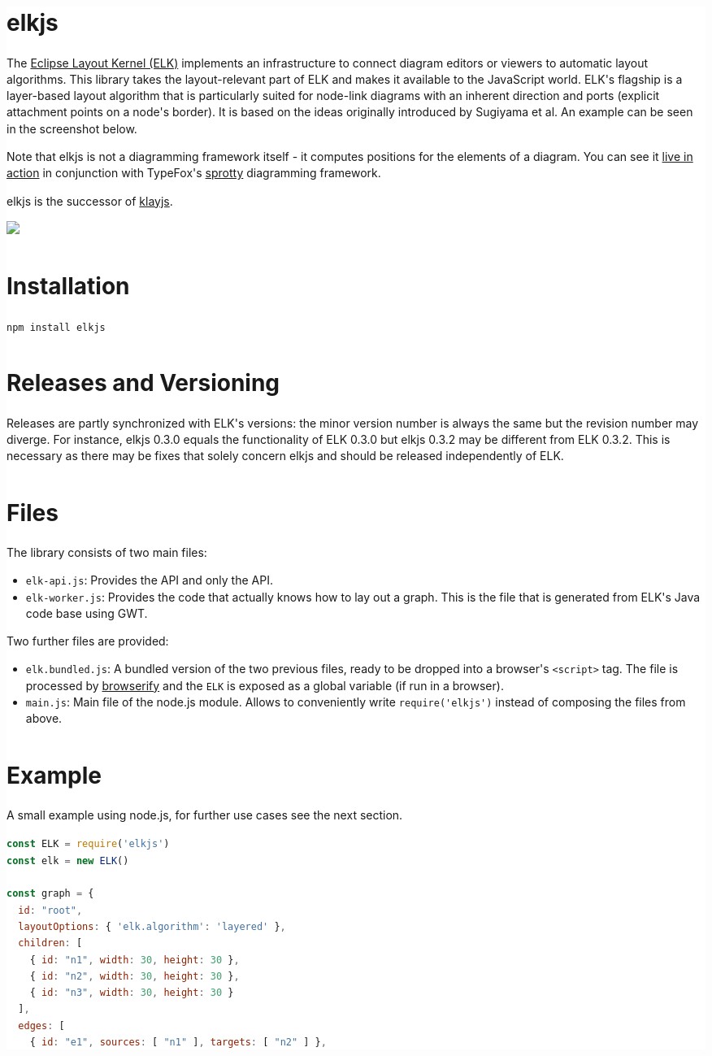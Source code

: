 
# elkjs

The [Eclipse Layout Kernel (ELK)](https://www.eclipse.org/elk/) implements an infrastructure to connect diagram editors or viewers to automatic layout algorithms. This library takes the layout-relevant part of ELK and makes it available to the JavaScript world. 
ELK's flagship is a layer-based layout algorithm that is particularly suited for node-link diagrams with an inherent direction and ports (explicit attachment points on a node's border). It is based on the ideas originally introduced by Sugiyama et al. An example can be seen in the screenshot below. 

Note that elkjs is not a diagramming framework itself - it computes positions for the elements of a diagram. You can see it [live in action](https://rtsys.informatik.uni-kiel.de/elklive/) in conjunction with TypeFox's [sprotty](https://github.com/theia-ide/sprotty) diagramming framework. 

elkjs is the successor of [klayjs](https://github.com/OpenKieler/klayjs). 

![](https://raw.githubusercontent.com/OpenKieler/elkjs/master/doc/example_complexRouter.svg?sanitize=true)

# Installation
```bash
npm install elkjs
```

# Releases and Versioning

Releases are partly synchronized with ELK's versions: the minor version number is always the same but the revision number may diverge. For instance, elkjs 0.3.0 equals the functionality of ELK 0.3.0 but elkjs 0.3.2 may be different from ELK 0.3.2. This is necessary as there may be fixes that solely concern elkjs and should be released independently of ELK. 

#  Files
The library consists of two main files: 
* `elk-api.js`: Provides the API and only the API. 
* `elk-worker.js`: Provides the code that actually knows how to lay out a graph. This is the file that is generated from ELK's Java code base using GWT.

Two further files are provided:
* `elk.bundled.js`: A bundled version of the two previous files, ready to be dropped into a browser's `<script>` tag. The file is processed by [browserify](http://browserify.org/) and the `ELK` is exposed as a global variable (if run in a browser).
* `main.js`: Main file of the node.js module. Allows to conveniently write `require('elkjs')` instead of composing the files from above.

# Example
A small example using node.js, 
for further use cases see the next section.
```js
const ELK = require('elkjs')
const elk = new ELK()

const graph = {
  id: "root",
  layoutOptions: { 'elk.algorithm': 'layered' },
  children: [
    { id: "n1", width: 30, height: 30 },
    { id: "n2", width: 30, height: 30 },
    { id: "n3", width: 30, height: 30 }
  ],
  edges: [
    { id: "e1", sources: [ "n1" ], targets: [ "n2" ] },
```